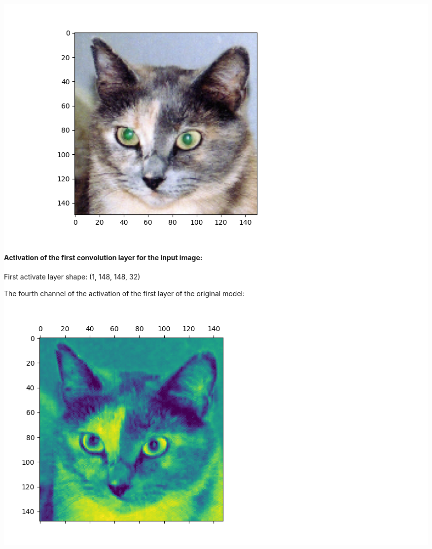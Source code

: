 ![alt text](https://github.com/martianvenusian/dlp/blob/main/images/dlp_5.4.1_visualizing_intermediate_activations_1.png?raw=true)


#### Activation of the first convolution layer for the input image:

First activate layer shape: (1, 148, 148, 32)

The fourth channel of the activation of the first layer of the original model:

![alt text](https://github.com/martianvenusian/dlp/blob/main/images/dlp_5.4.1_visualizing_intermediate_activations_2.png?raw=true)
